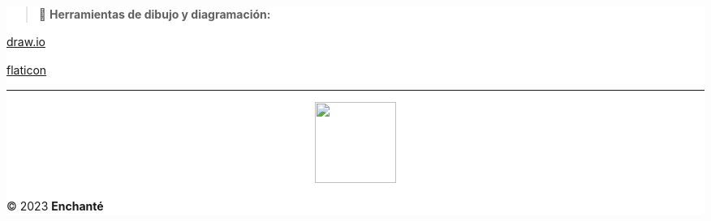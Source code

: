 > :pushpin: **Herramientas de dibujo y diagramación:**

[draw.io](https://app.diagrams.net/)

[flaticon](https://www.flaticon.com/)

***

<div style="text-align:center;">
  <img src="https://cdn-icons-png.flaticon.com/512/4682/4682602.png" height="100" width="100"/>
</div>

&copy; 2023 **Enchanté**